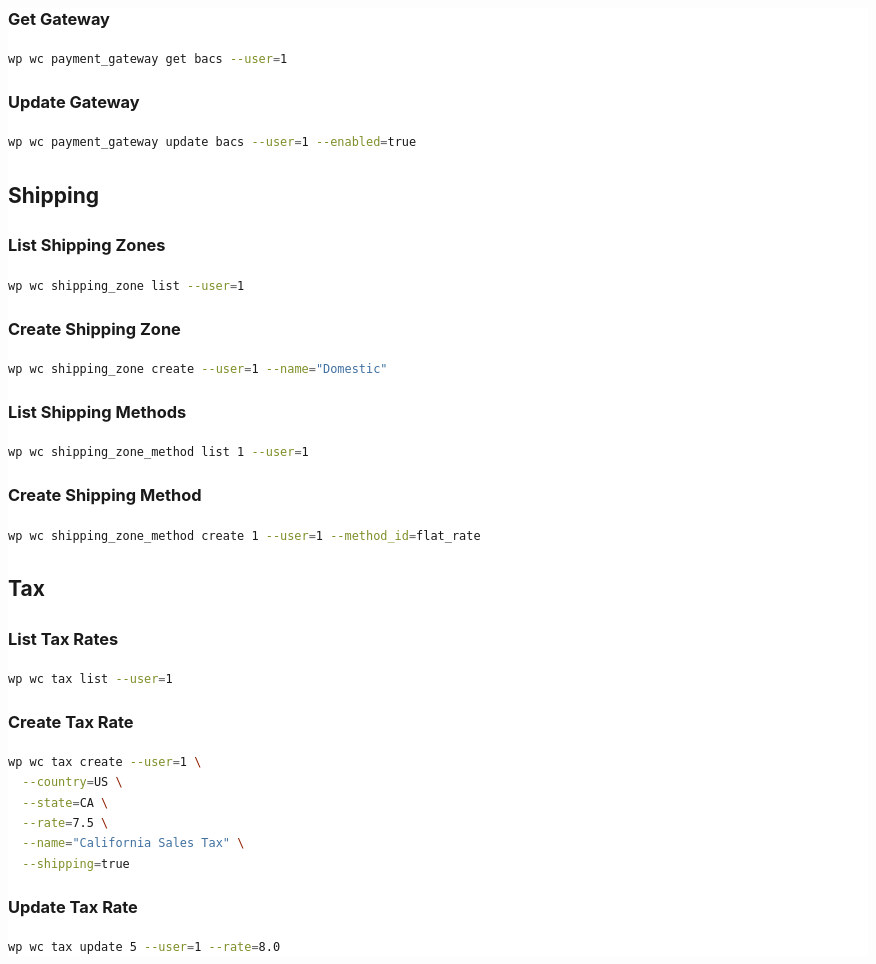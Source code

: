 ### Get Gateway
```bash
wp wc payment_gateway get bacs --user=1
```

### Update Gateway
```bash
wp wc payment_gateway update bacs --user=1 --enabled=true
```

## Shipping

### List Shipping Zones
```bash
wp wc shipping_zone list --user=1
```

### Create Shipping Zone
```bash
wp wc shipping_zone create --user=1 --name="Domestic"
```

### List Shipping Methods
```bash
wp wc shipping_zone_method list 1 --user=1
```

### Create Shipping Method
```bash
wp wc shipping_zone_method create 1 --user=1 --method_id=flat_rate
```

## Tax

### List Tax Rates
```bash
wp wc tax list --user=1
```

### Create Tax Rate
```bash
wp wc tax create --user=1 \
  --country=US \
  --state=CA \
  --rate=7.5 \
  --name="California Sales Tax" \
  --shipping=true
```

### Update Tax Rate
```bash
wp wc tax update 5 --user=1 --rate=8.0
```
